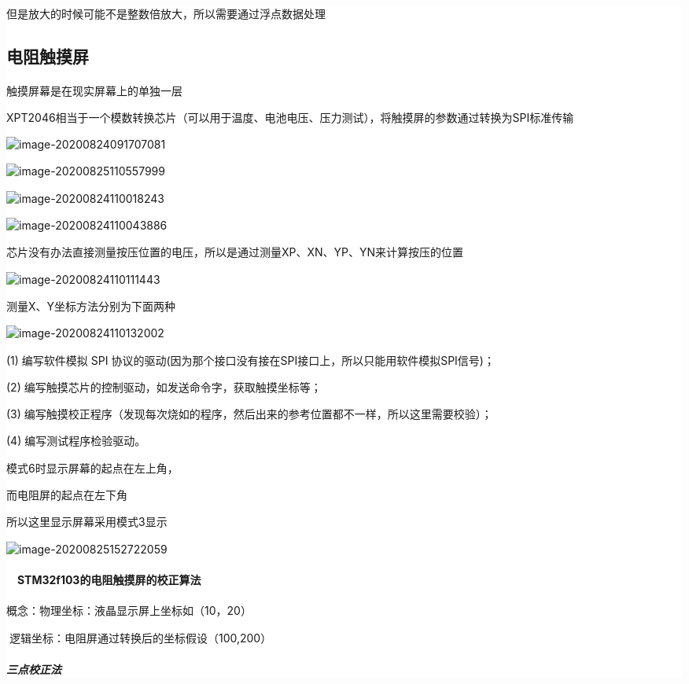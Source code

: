 但是放大的时候可能不是整数倍放大，所以需要通过浮点数据处理





##  电阻触摸屏

触摸屏幕是在现实屏幕上的单独一层

XPT2046相当于一个模数转换芯片（可以用于温度、电池电压、压力测试），将触摸屏的参数通过转换为SPI标准传输



![image-20200824091707081](https://gitee.com/XuSai1998/img/raw/master/img/image-20200824091707081.png)

![image-20200825110557999](https://gitee.com/XuSai1998/img/raw/master/img/image-20200825110557999.png)

![image-20200824110018243](https://gitee.com/XuSai1998/img/raw/master/img/image-20200824110018243.png)

![image-20200824110043886](https://gitee.com/XuSai1998/img/raw/master/img/image-20200824110043886.png)

芯片没有办法直接测量按压位置的电压，所以是通过测量XP、XN、YP、YN来计算按压的位置



![image-20200824110111443](https://gitee.com/XuSai1998/img/raw/master/img/image-20200824110111443.png)

测量X、Y坐标方法分别为下面两种

![image-20200824110132002](https://gitee.com/XuSai1998/img/raw/master/img/image-20200824110132002.png)



(1) 编写软件模拟 SPI 协议的驱动(因为那个接口没有接在SPI接口上，所以只能用软件模拟SPI信号)；

(2) 编写触摸芯片的控制驱动，如发送命令字，获取触摸坐标等；

(3) 编写触摸校正程序（发现每次烧如的程序，然后出来的参考位置都不一样，所以这里需要校验）；

(4) 编写测试程序检验驱动。



模式6时显示屏幕的起点在左上角，

而电阻屏的起点在左下角

所以这里显示屏幕采用模式3显示

![image-20200825152722059](https://gitee.com/XuSai1998/img/raw/master/img/image-20200825152722059.png)



#### 　STM32f103的电阻触摸屏的校正算法

概念：物理坐标：液晶显示屏上坐标如（10，20）

​			逻辑坐标：电阻屏通过转换后的坐标假设（100,200）

##### 三点校正法
